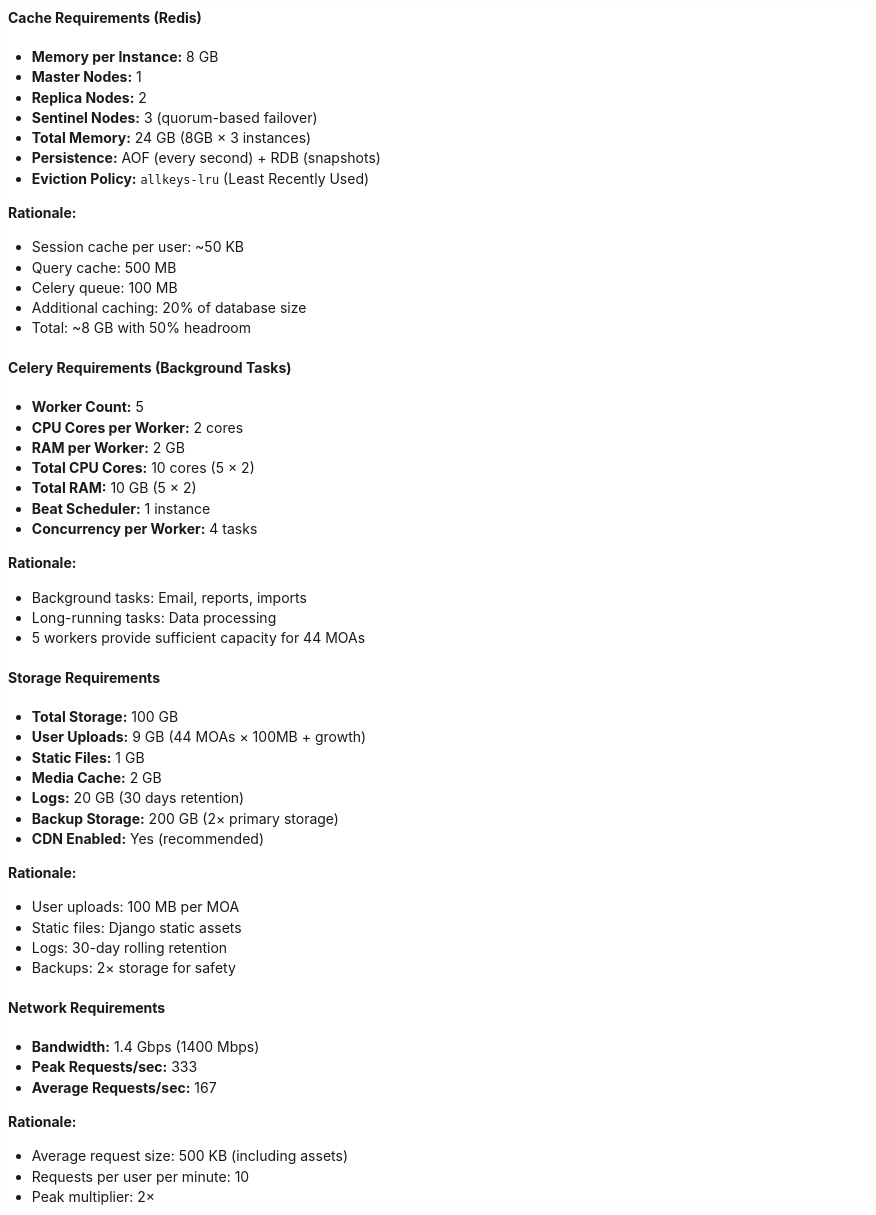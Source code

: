#### **Cache Requirements (Redis)**
- **Memory per Instance:** 8 GB
- **Master Nodes:** 1
- **Replica Nodes:** 2
- **Sentinel Nodes:** 3 (quorum-based failover)
- **Total Memory:** 24 GB (8GB × 3 instances)
- **Persistence:** AOF (every second) + RDB (snapshots)
- **Eviction Policy:** `allkeys-lru` (Least Recently Used)

**Rationale:**
- Session cache per user: ~50 KB
- Query cache: 500 MB
- Celery queue: 100 MB
- Additional caching: 20% of database size
- Total: ~8 GB with 50% headroom

#### **Celery Requirements (Background Tasks)**
- **Worker Count:** 5
- **CPU Cores per Worker:** 2 cores
- **RAM per Worker:** 2 GB
- **Total CPU Cores:** 10 cores (5 × 2)
- **Total RAM:** 10 GB (5 × 2)
- **Beat Scheduler:** 1 instance
- **Concurrency per Worker:** 4 tasks

**Rationale:**
- Background tasks: Email, reports, imports
- Long-running tasks: Data processing
- 5 workers provide sufficient capacity for 44 MOAs

#### **Storage Requirements**
- **Total Storage:** 100 GB
- **User Uploads:** 9 GB (44 MOAs × 100MB + growth)
- **Static Files:** 1 GB
- **Media Cache:** 2 GB
- **Logs:** 20 GB (30 days retention)
- **Backup Storage:** 200 GB (2× primary storage)
- **CDN Enabled:** Yes (recommended)

**Rationale:**
- User uploads: 100 MB per MOA
- Static files: Django static assets
- Logs: 30-day rolling retention
- Backups: 2× storage for safety

#### **Network Requirements**
- **Bandwidth:** 1.4 Gbps (1400 Mbps)
- **Peak Requests/sec:** 333
- **Average Requests/sec:** 167

**Rationale:**
- Average request size: 500 KB (including assets)
- Requests per user per minute: 10
- Peak multiplier: 2×
